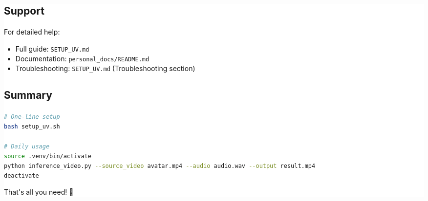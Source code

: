 ## Support

For detailed help:
- Full guide: `SETUP_UV.md`
- Documentation: `personal_docs/README.md`
- Troubleshooting: `SETUP_UV.md` (Troubleshooting section)

## Summary

```bash
# One-line setup
bash setup_uv.sh

# Daily usage
source .venv/bin/activate
python inference_video.py --source_video avatar.mp4 --audio audio.wav --output result.mp4
deactivate
```

That's all you need! 🚀
